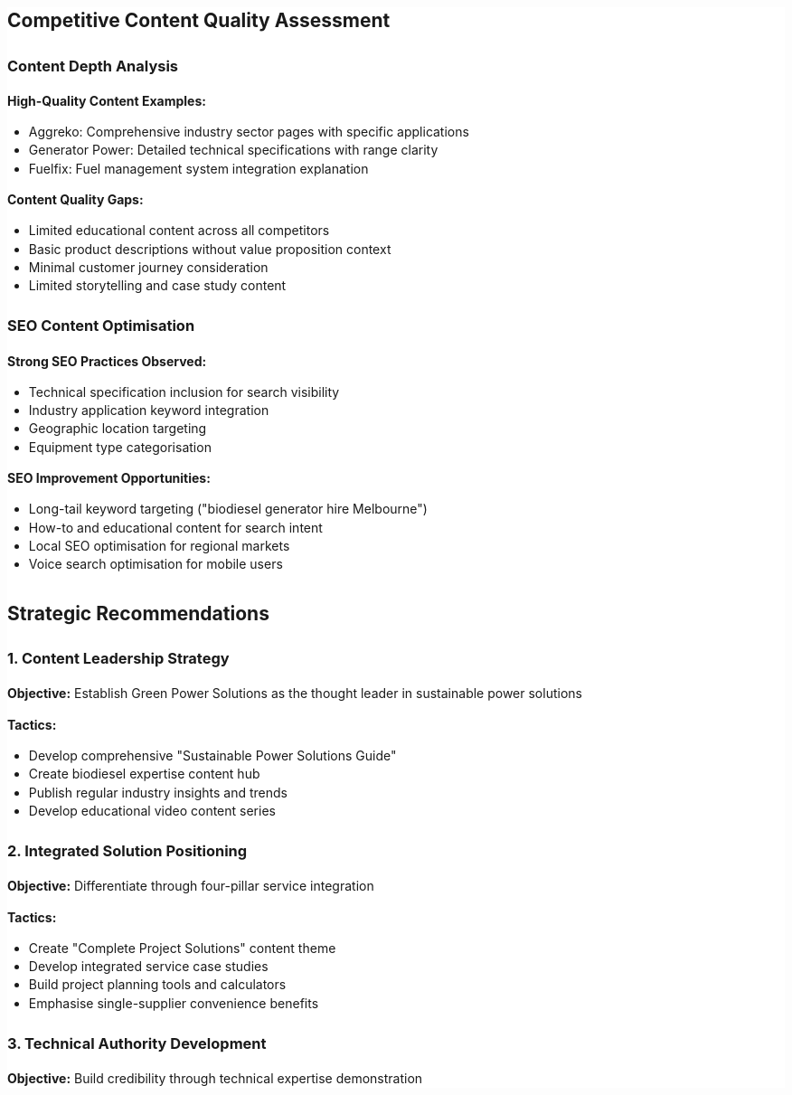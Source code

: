 ## Competitive Content Quality Assessment

### Content Depth Analysis
**High-Quality Content Examples:**
- Aggreko: Comprehensive industry sector pages with specific applications
- Generator Power: Detailed technical specifications with range clarity
- Fuelfix: Fuel management system integration explanation

**Content Quality Gaps:**
- Limited educational content across all competitors
- Basic product descriptions without value proposition context
- Minimal customer journey consideration
- Limited storytelling and case study content

### SEO Content Optimisation
**Strong SEO Practices Observed:**
- Technical specification inclusion for search visibility
- Industry application keyword integration
- Geographic location targeting
- Equipment type categorisation

**SEO Improvement Opportunities:**
- Long-tail keyword targeting ("biodiesel generator hire Melbourne")
- How-to and educational content for search intent
- Local SEO optimisation for regional markets
- Voice search optimisation for mobile users

## Strategic Recommendations

### 1. Content Leadership Strategy
**Objective:** Establish Green Power Solutions as the thought leader in sustainable power solutions

**Tactics:**
- Develop comprehensive "Sustainable Power Solutions Guide"
- Create biodiesel expertise content hub
- Publish regular industry insights and trends
- Develop educational video content series

### 2. Integrated Solution Positioning
**Objective:** Differentiate through four-pillar service integration

**Tactics:**
- Create "Complete Project Solutions" content theme
- Develop integrated service case studies
- Build project planning tools and calculators
- Emphasise single-supplier convenience benefits

### 3. Technical Authority Development
**Objective:** Build credibility through technical expertise demonstration
